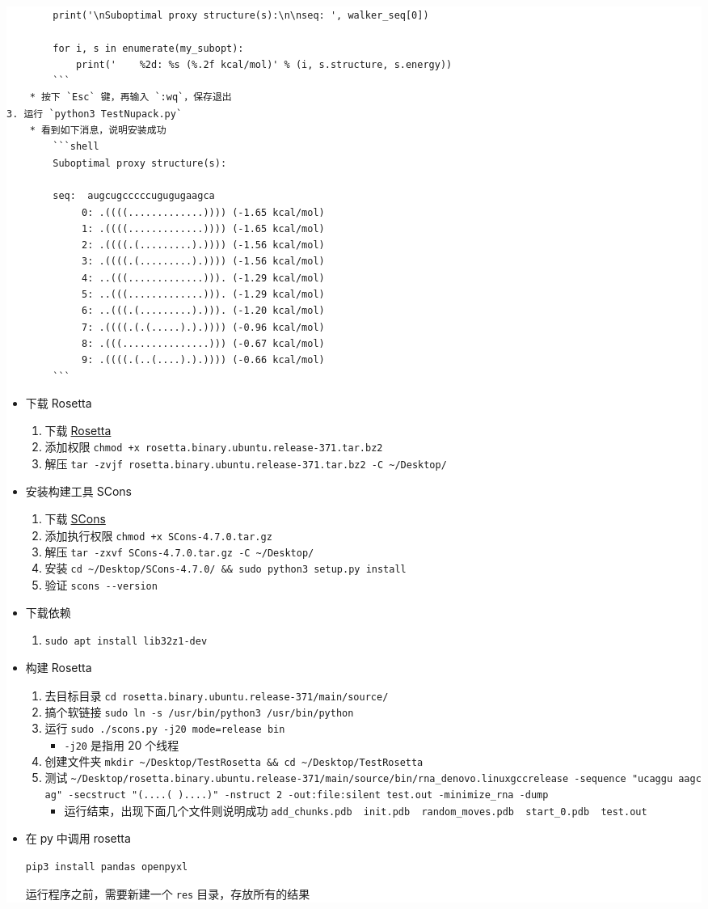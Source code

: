             print('\nSuboptimal proxy structure(s):\n\nseq: ', walker_seq[0])

            for i, s in enumerate(my_subopt):
                print('    %2d: %s (%.2f kcal/mol)' % (i, s.structure, s.energy))
            ```
        * 按下 `Esc` 键，再输入 `:wq`，保存退出
    3. 运行 `python3 TestNupack.py`
        * 看到如下消息，说明安装成功
            ```shell
            Suboptimal proxy structure(s):

            seq:  augcugcccccugugugaagca
                 0: .((((.............)))) (-1.65 kcal/mol)
                 1: .((((.............)))) (-1.65 kcal/mol)
                 2: .((((.(.........).)))) (-1.56 kcal/mol)
                 3: .((((.(.........).)))) (-1.56 kcal/mol)
                 4: ..(((.............))). (-1.29 kcal/mol)
                 5: ..(((.............))). (-1.29 kcal/mol)
                 6: ..(((.(.........).))). (-1.20 kcal/mol)
                 7: .((((.(.(.....).).)))) (-0.96 kcal/mol)
                 8: .(((...............))) (-0.67 kcal/mol)
                 9: .((((.(..(....).).)))) (-0.66 kcal/mol)
            ```
* 下载 Rosetta
    1. 下载 [Rosetta](https://www.rosettacommons.org/software/academic)
    2. 添加权限 `chmod +x rosetta.binary.ubuntu.release-371.tar.bz2`
    3. 解压 `tar -zvjf rosetta.binary.ubuntu.release-371.tar.bz2 -C ~/Desktop/`

* 安装构建工具 SCons 
    1. 下载 [SCons](https://sourceforge.net/projects/scons/files/scons/)
    2. 添加执行权限 `chmod +x SCons-4.7.0.tar.gz`
    3. 解压 `tar -zxvf SCons-4.7.0.tar.gz -C ~/Desktop/`
    4. 安装 `cd ~/Desktop/SCons-4.7.0/ && sudo python3 setup.py install`
    5. 验证 `scons --version`

* 下载依赖
    1. `sudo apt install lib32z1-dev`

* 构建 Rosetta
    1. 去目标目录 `cd rosetta.binary.ubuntu.release-371/main/source/`
    2. 搞个软链接 `sudo ln -s /usr/bin/python3 /usr/bin/python`
    2. 运行 `sudo ./scons.py -j20 mode=release bin`
        * `-j20` 是指用 20 个线程
    3. 创建文件夹 `mkdir ~/Desktop/TestRosetta && cd ~/Desktop/TestRosetta`
    4. 测试 `~/Desktop/rosetta.binary.ubuntu.release-371/main/source/bin/rna_denovo.linuxgccrelease -sequence "ucaggu aagcag" -secstruct "(....( )....)" -nstruct 2 -out:file:silent test.out -minimize_rna -dump`
        * 运行结束，出现下面几个文件则说明成功
            `add_chunks.pdb  init.pdb  random_moves.pdb  start_0.pdb  test.out`

* 在 py 中调用 rosetta
    
    `pip3 install pandas openpyxl`

    运行程序之前，需要新建一个 `res` 目录，存放所有的结果
